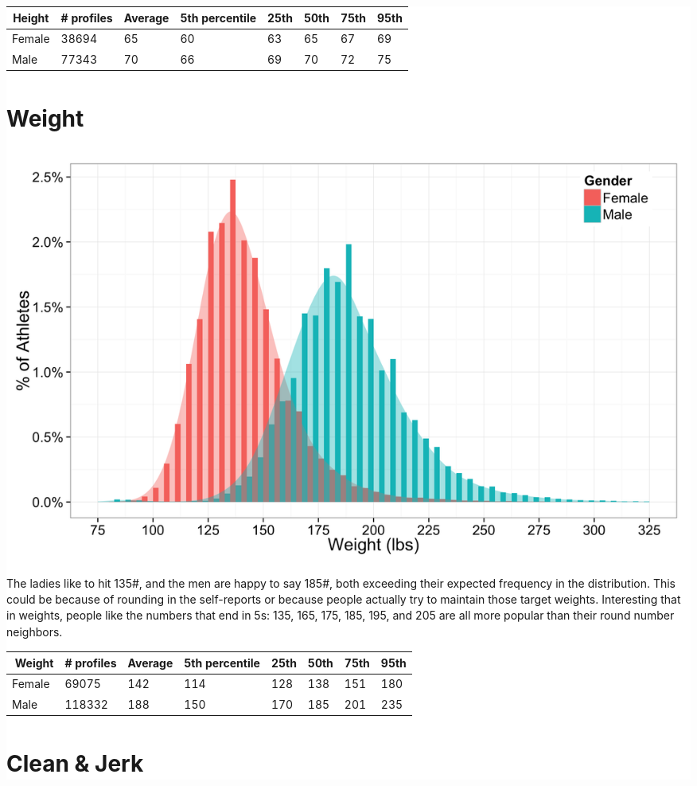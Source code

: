 | Height | \# profiles | Average | 5th percentile | 25th | 50th | 75th | 95th       |
| ------ | ----------- | ------- | -------------- | ---- | ---- | ---- | ---------- |
| Female | 38694       | 65      | 60             | 63   | 65   | 67   | 69         |
| Male   | 77343       | 70      | 66             | 69   | 70   | 72   | 75|

# Weight

![](/assets/images/posts/crossfit_dists_weight.png)

The ladies like to hit 135#, and the men are happy to say 185#, both exceeding their expected frequency in the distribution.  This could be because of rounding in the self-reports or because people actually try to maintain those target weights.  Interesting that in weights, people like the numbers that end in 5s: 135, 165, 175, 185, 195, and 205 are all more popular than their round number neighbors.

|  Weight | \# profiles | Average | 5th percentile | 25th | 50th | 75th | 95th        |
| ------- | ----------- | ------- | -------------- | ---- | ---- | ---- | ----------- |
| Female  | 69075       | 142     | 114            | 128  | 138  | 151  | 180         |
| Male    | 118332      | 188     | 150            | 170  | 185  | 201  | 235 |

# Clean & Jerk
